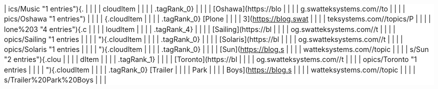 | ics/Music "1 entries"){. |                          |                          |
| cloudItem                |                          |                          |
|     .tagRank_0}          |                          |                          |
|     [Oshawa](https://blo |                          |                          |
| g.swatteksystems.com//to |                          |                          |
| pics/Oshawa "1 entries") |                          |                          |
| {.cloudItem              |                          |                          |
|     .tagRank_0} [Plone   |                          |                          |
|     3](https://blog.swat |                          |                          |
| teksystems.com//topics/P |                          |                          |
| lone%203 "4 entries"){.c |                          |                          |
| loudItem                 |                          |                          |
|     .tagRank_4}          |                          |                          |
|     [Sailing](https://bl |                          |                          |
| og.swatteksystems.com//t |                          |                          |
| opics/Sailing "1 entries |                          |                          |
| "){.cloudItem            |                          |                          |
|     .tagRank_0}          |                          |                          |
|     [Solaris](https://bl |                          |                          |
| og.swatteksystems.com//t |                          |                          |
| opics/Solaris "1 entries |                          |                          |
| "){.cloudItem            |                          |                          |
|     .tagRank_0}          |                          |                          |
|     [Sun](https://blog.s |                          |                          |
| watteksystems.com//topic |                          |                          |
| s/Sun "2 entries"){.clou |                          |                          |
| dItem                    |                          |                          |
|     .tagRank_1}          |                          |                          |
|     [Toronto](https://bl |                          |                          |
| og.swatteksystems.com//t |                          |                          |
| opics/Toronto "1 entries |                          |                          |
| "){.cloudItem            |                          |                          |
|     .tagRank_0} [Trailer |                          |                          |
|     Park                 |                          |                          |
|     Boys](https://blog.s |                          |                          |
| watteksystems.com//topic |                          |                          |
| s/Trailer%20Park%20Boys  |                          |                          |